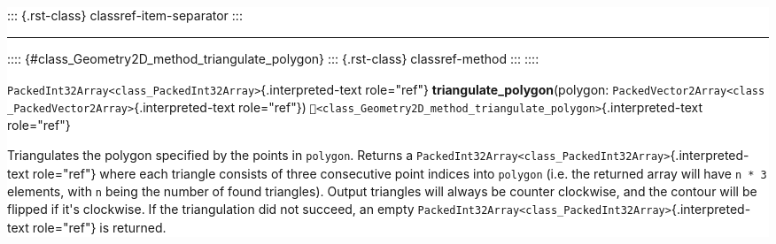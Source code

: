 ::: {.rst-class}
classref-item-separator
:::

------------------------------------------------------------------------

:::: {#class_Geometry2D_method_triangulate_polygon}
::: {.rst-class}
classref-method
:::
::::

`PackedInt32Array<class_PackedInt32Array>`{.interpreted-text role="ref"}
**triangulate_polygon**(polygon:
`PackedVector2Array<class_PackedVector2Array>`{.interpreted-text
role="ref"})
`🔗<class_Geometry2D_method_triangulate_polygon>`{.interpreted-text
role="ref"}

Triangulates the polygon specified by the points in `polygon`. Returns a
`PackedInt32Array<class_PackedInt32Array>`{.interpreted-text role="ref"}
where each triangle consists of three consecutive point indices into
`polygon` (i.e. the returned array will have `n * 3` elements, with `n`
being the number of found triangles). Output triangles will always be
counter clockwise, and the contour will be flipped if it\'s clockwise.
If the triangulation did not succeed, an empty
`PackedInt32Array<class_PackedInt32Array>`{.interpreted-text role="ref"}
is returned.
